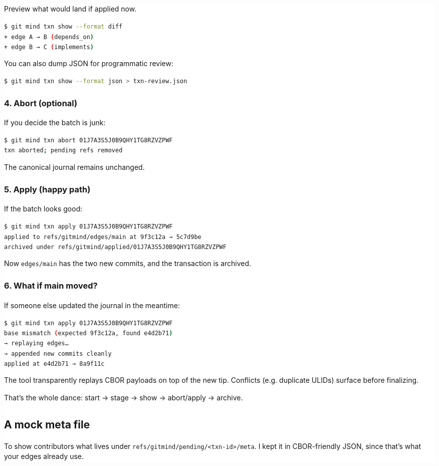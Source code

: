 Preview what would land if applied now.

```bash
$ git mind txn show --format diff
+ edge A → B (depends_on)
+ edge B → C (implements)
```

You can also dump JSON for programmatic review:

```bash
$ git mind txn show --format json > txn-review.json
```

### 4. Abort (optional)

If you decide the batch is junk:

```bash
$ git mind txn abort 01J7A3S5J0B9QHY1TG8RZVZPWF
txn aborted; pending refs removed
```

The canonical journal remains unchanged.

### 5. Apply (happy path)

If the batch looks good:

```bash
$ git mind txn apply 01J7A3S5J0B9QHY1TG8RZVZPWF
applied to refs/gitmind/edges/main at 9f3c12a → 5c7d9be
archived under refs/gitmind/applied/01J7A3S5J0B9QHY1TG8RZVZPWF
```

Now `edges/main` has the two new commits, and the transaction is archived.

### 6. What if main moved?

If someone else updated the journal in the meantime:

```bash
$ git mind txn apply 01J7A3S5J0B9QHY1TG8RZVZPWF
base mismatch (expected 9f3c12a, found e4d2b71)
→ replaying edges…
→ appended new commits cleanly
applied at e4d2b71 → 8a9f11c
```

The tool transparently replays CBOR payloads on top of the new tip.
Conflicts (e.g. duplicate ULIDs) surface before finalizing.

That’s the whole dance: start → stage → show → abort/apply → archive.

## A mock meta file 

To show contributors what lives under `refs/gitmind/pending/<txn-id>/meta`. I kept it in CBOR-friendly JSON, since that’s what your edges already use.
